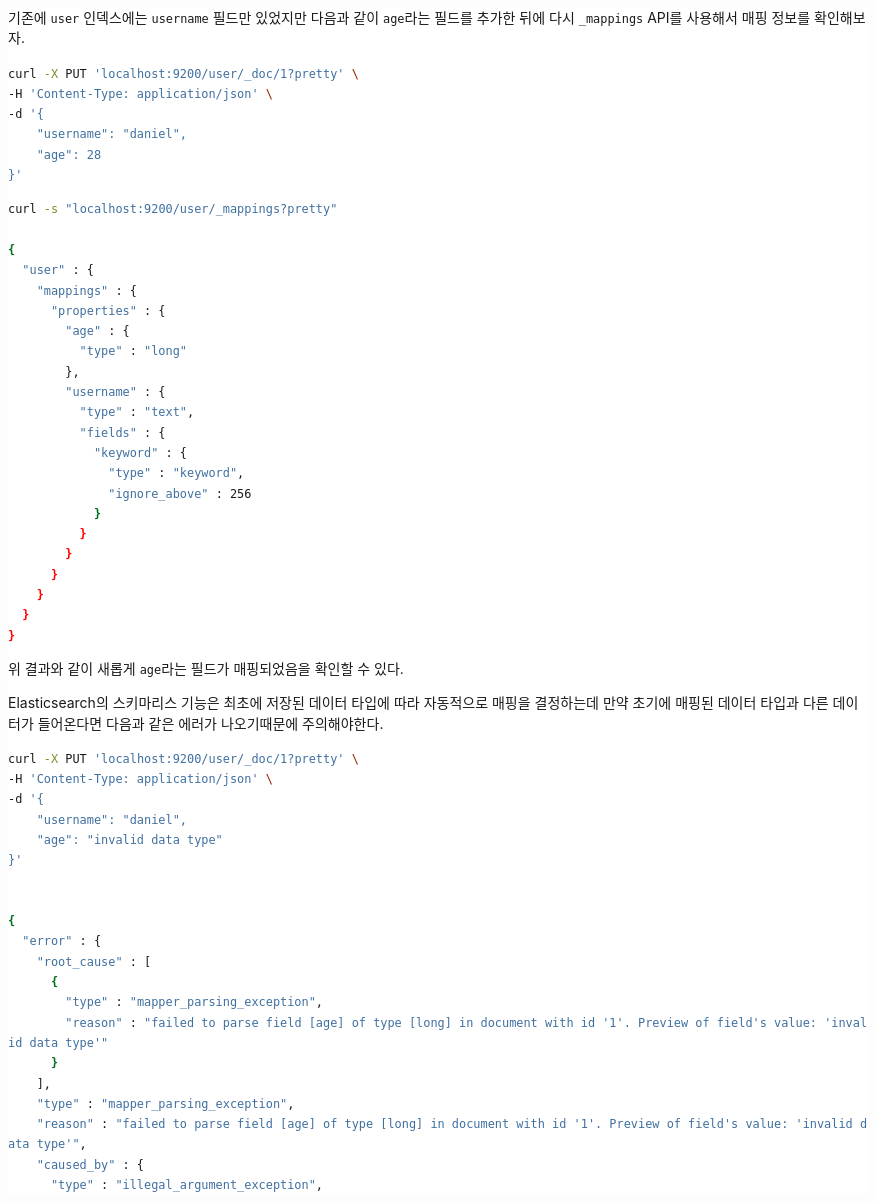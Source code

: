 기존에 `user` 인덱스에는 `username` 필드만 있었지만 다음과 같이 `age`라는 필드를 추가한 뒤에 다시 `_mappings` API를 사용해서 매핑 정보를 확인해보자.

```sh
curl -X PUT 'localhost:9200/user/_doc/1?pretty' \
-H 'Content-Type: application/json' \
-d '{
	"username": "daniel",
	"age": 28 
}'

```



```sh
curl -s "localhost:9200/user/_mappings?pretty"

{
  "user" : {
    "mappings" : {
      "properties" : {
        "age" : {
          "type" : "long"
        },
        "username" : {
          "type" : "text",
          "fields" : {
            "keyword" : {
              "type" : "keyword",
              "ignore_above" : 256
            }
          }
        }
      }
    }
  }
}
```

위 결과와 같이 새롭게 `age`라는 필드가 매핑되었음을 확인할 수 있다.

Elasticsearch의 스키마리스 기능은 최초에 저장된 데이터 타입에 따라 자동적으로 매핑을 결정하는데 만약 초기에 매핑된 데이터 타입과 다른 데이터가 들어온다면 다음과 같은 에러가 나오기때문에 주의해야한다.

```sh
curl -X PUT 'localhost:9200/user/_doc/1?pretty' \
-H 'Content-Type: application/json' \
-d '{
	"username": "daniel",
	"age": "invalid data type" 
}'


{
  "error" : {
    "root_cause" : [
      {
        "type" : "mapper_parsing_exception",
        "reason" : "failed to parse field [age] of type [long] in document with id '1'. Preview of field's value: 'invalid data type'"
      }
    ],
    "type" : "mapper_parsing_exception",
    "reason" : "failed to parse field [age] of type [long] in document with id '1'. Preview of field's value: 'invalid data type'",
    "caused_by" : {
      "type" : "illegal_argument_exception",
```